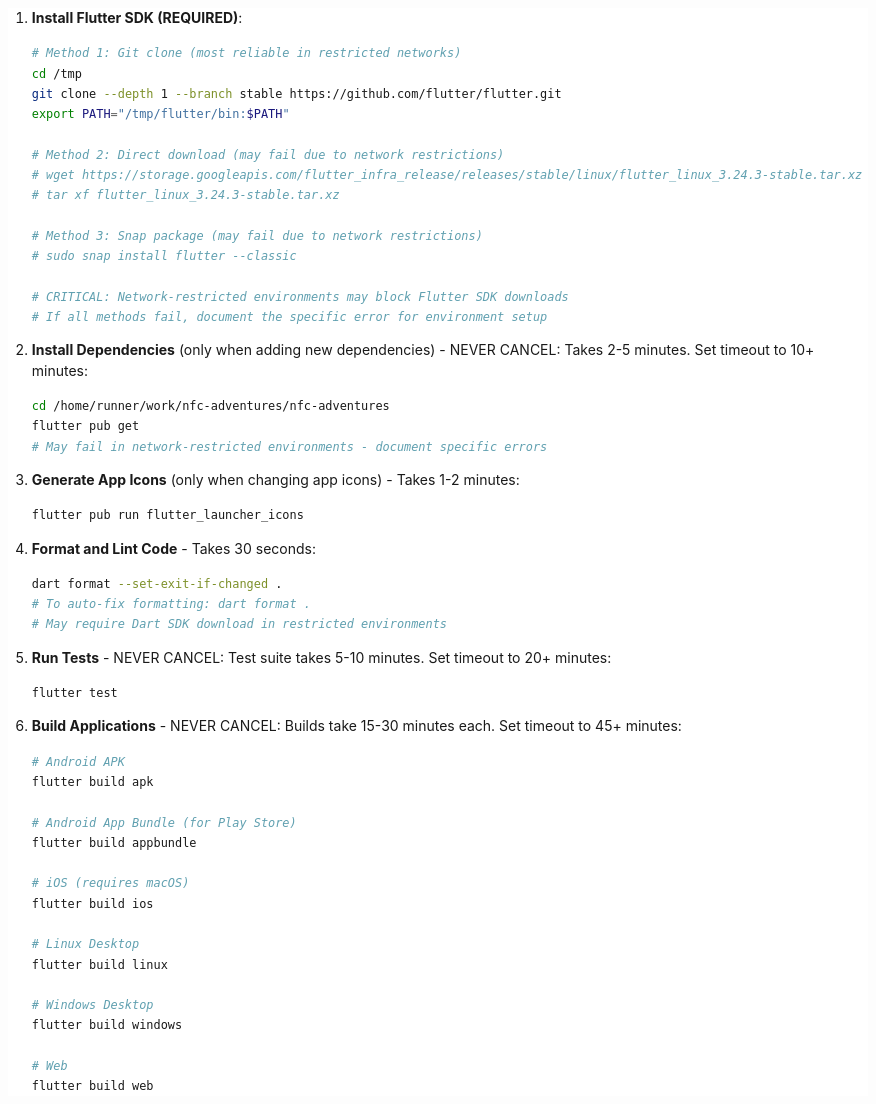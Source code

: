 1. **Install Flutter SDK (REQUIRED)**:
   ```bash
   # Method 1: Git clone (most reliable in restricted networks)
   cd /tmp
   git clone --depth 1 --branch stable https://github.com/flutter/flutter.git
   export PATH="/tmp/flutter/bin:$PATH"
   
   # Method 2: Direct download (may fail due to network restrictions)
   # wget https://storage.googleapis.com/flutter_infra_release/releases/stable/linux/flutter_linux_3.24.3-stable.tar.xz
   # tar xf flutter_linux_3.24.3-stable.tar.xz
   
   # Method 3: Snap package (may fail due to network restrictions)  
   # sudo snap install flutter --classic
   
   # CRITICAL: Network-restricted environments may block Flutter SDK downloads
   # If all methods fail, document the specific error for environment setup
   ```

2. **Install Dependencies** (only when adding new dependencies) - NEVER CANCEL: Takes 2-5 minutes. Set timeout to 10+ minutes:
   ```bash
   cd /home/runner/work/nfc-adventures/nfc-adventures
   flutter pub get
   # May fail in network-restricted environments - document specific errors
   ```

3. **Generate App Icons** (only when changing app icons) - Takes 1-2 minutes:
   ```bash
   flutter pub run flutter_launcher_icons
   ```

4. **Format and Lint Code** - Takes 30 seconds:
   ```bash
   dart format --set-exit-if-changed .
   # To auto-fix formatting: dart format .
   # May require Dart SDK download in restricted environments
   ```

5. **Run Tests** - NEVER CANCEL: Test suite takes 5-10 minutes. Set timeout to 20+ minutes:
   ```bash
   flutter test
   ```

6. **Build Applications** - NEVER CANCEL: Builds take 15-30 minutes each. Set timeout to 45+ minutes:
   ```bash
   # Android APK
   flutter build apk
   
   # Android App Bundle (for Play Store)
   flutter build appbundle
   
   # iOS (requires macOS)
   flutter build ios
   
   # Linux Desktop
   flutter build linux
   
   # Windows Desktop  
   flutter build windows
   
   # Web
   flutter build web
   ```
